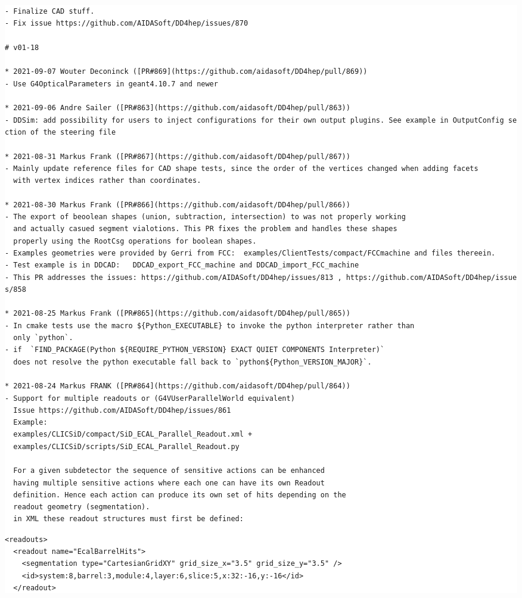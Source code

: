   ```
  - Finalize CAD stuff.
  - Fix issue https://github.com/AIDASoft/DD4hep/issues/870

# v01-18

* 2021-09-07 Wouter Deconinck ([PR#869](https://github.com/aidasoft/DD4hep/pull/869))
  - Use G4OpticalParameters in geant4.10.7 and newer

* 2021-09-06 Andre Sailer ([PR#863](https://github.com/aidasoft/DD4hep/pull/863))
  - DDSim: add possibility for users to inject configurations for their own output plugins. See example in OutputConfig section of the steering file

* 2021-08-31 Markus Frank ([PR#867](https://github.com/aidasoft/DD4hep/pull/867))
  - Mainly update reference files for CAD shape tests, since the order of the vertices changed when adding facets
    with vertex indices rather than coordinates.

* 2021-08-30 Markus Frank ([PR#866](https://github.com/aidasoft/DD4hep/pull/866))
  - The export of beoolean shapes (union, subtraction, intersection) to was not properly working
    and actually casued segment vialotions. This PR fixes the problem and handles these shapes
    properly using the RootCsg operations for boolean shapes.
  - Examples geometries were provided by Gerri from FCC:  examples/ClientTests/compact/FCCmachine and files thereein.
  - Test example is in DDCAD:   DDCAD_export_FCC_machine and DDCAD_import_FCC_machine
  - This PR addresses the issues: https://github.com/AIDASoft/DD4hep/issues/813 , https://github.com/AIDASoft/DD4hep/issues/858

* 2021-08-25 Markus Frank ([PR#865](https://github.com/aidasoft/DD4hep/pull/865))
  - In cmake tests use the macro ${Python_EXECUTABLE} to invoke the python interpreter rather than
    only `python`.
  - if  `FIND_PACKAGE(Python ${REQUIRE_PYTHON_VERSION} EXACT QUIET COMPONENTS Interpreter)`
    does not resolve the python executable fall back to `python${Python_VERSION_MAJOR}`.

* 2021-08-24 Markus FRANK ([PR#864](https://github.com/aidasoft/DD4hep/pull/864))
  - Support for multiple readouts or (G4VUserParallelWorld equivalent)
    Issue https://github.com/AIDASoft/DD4hep/issues/861
    Example: 
    examples/CLICSiD/compact/SiD_ECAL_Parallel_Readout.xml + 
    examples/CLICSiD/scripts/SiD_ECAL_Parallel_Readout.py
  
    For a given subdetector the sequence of sensitive actions can be enhanced
    having multiple sensitive actions where each one can have its own Readout
    definition. Hence each action can produce its own set of hits depending on the
    readout geometry (segmentation).
    in XML these readout structures must first be defined:
  ```
    <readouts>
      <readout name="EcalBarrelHits">
        <segmentation type="CartesianGridXY" grid_size_x="3.5" grid_size_y="3.5" />
        <id>system:8,barrel:3,module:4,layer:6,slice:5,x:32:-16,y:-16</id>
      </readout>        
  